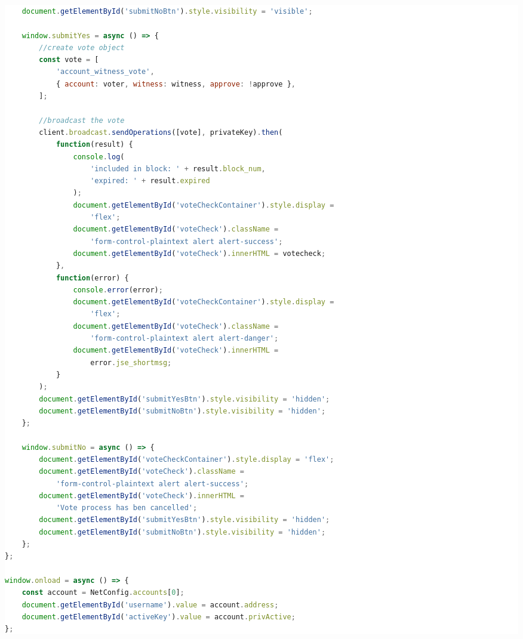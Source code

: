 ```javascript
    document.getElementById('submitNoBtn').style.visibility = 'visible';

    window.submitYes = async () => {
        //create vote object
        const vote = [
            'account_witness_vote',
            { account: voter, witness: witness, approve: !approve },
        ];

        //broadcast the vote
        client.broadcast.sendOperations([vote], privateKey).then(
            function(result) {
                console.log(
                    'included in block: ' + result.block_num,
                    'expired: ' + result.expired
                );
                document.getElementById('voteCheckContainer').style.display =
                    'flex';
                document.getElementById('voteCheck').className =
                    'form-control-plaintext alert alert-success';
                document.getElementById('voteCheck').innerHTML = votecheck;
            },
            function(error) {
                console.error(error);
                document.getElementById('voteCheckContainer').style.display =
                    'flex';
                document.getElementById('voteCheck').className =
                    'form-control-plaintext alert alert-danger';
                document.getElementById('voteCheck').innerHTML =
                    error.jse_shortmsg;
            }
        );
        document.getElementById('submitYesBtn').style.visibility = 'hidden';
        document.getElementById('submitNoBtn').style.visibility = 'hidden';
    };

    window.submitNo = async () => {
        document.getElementById('voteCheckContainer').style.display = 'flex';
        document.getElementById('voteCheck').className =
            'form-control-plaintext alert alert-success';
        document.getElementById('voteCheck').innerHTML =
            'Vote process has ben cancelled';
        document.getElementById('submitYesBtn').style.visibility = 'hidden';
        document.getElementById('submitNoBtn').style.visibility = 'hidden';
    };
};

window.onload = async () => {
    const account = NetConfig.accounts[0];
    document.getElementById('username').value = account.address;
    document.getElementById('activeKey').value = account.privActive;
};

```
